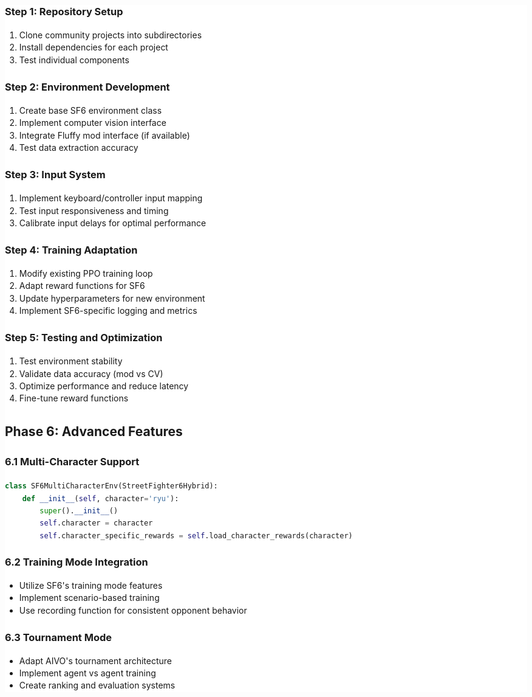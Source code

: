 ### Step 1: Repository Setup
1. Clone community projects into subdirectories
2. Install dependencies for each project
3. Test individual components

### Step 2: Environment Development
1. Create base SF6 environment class
2. Implement computer vision interface
3. Integrate Fluffy mod interface (if available)
4. Test data extraction accuracy

### Step 3: Input System
1. Implement keyboard/controller input mapping
2. Test input responsiveness and timing
3. Calibrate input delays for optimal performance

### Step 4: Training Adaptation
1. Modify existing PPO training loop
2. Adapt reward functions for SF6
3. Update hyperparameters for new environment
4. Implement SF6-specific logging and metrics

### Step 5: Testing and Optimization
1. Test environment stability
2. Validate data accuracy (mod vs CV)
3. Optimize performance and reduce latency
4. Fine-tune reward functions

## Phase 6: Advanced Features

### 6.1 Multi-Character Support
```python
class SF6MultiCharacterEnv(StreetFighter6Hybrid):
    def __init__(self, character='ryu'):
        super().__init__()
        self.character = character
        self.character_specific_rewards = self.load_character_rewards(character)
```

### 6.2 Training Mode Integration
- Utilize SF6's training mode features
- Implement scenario-based training
- Use recording function for consistent opponent behavior

### 6.3 Tournament Mode
- Adapt AIVO's tournament architecture
- Implement agent vs agent training
- Create ranking and evaluation systems

